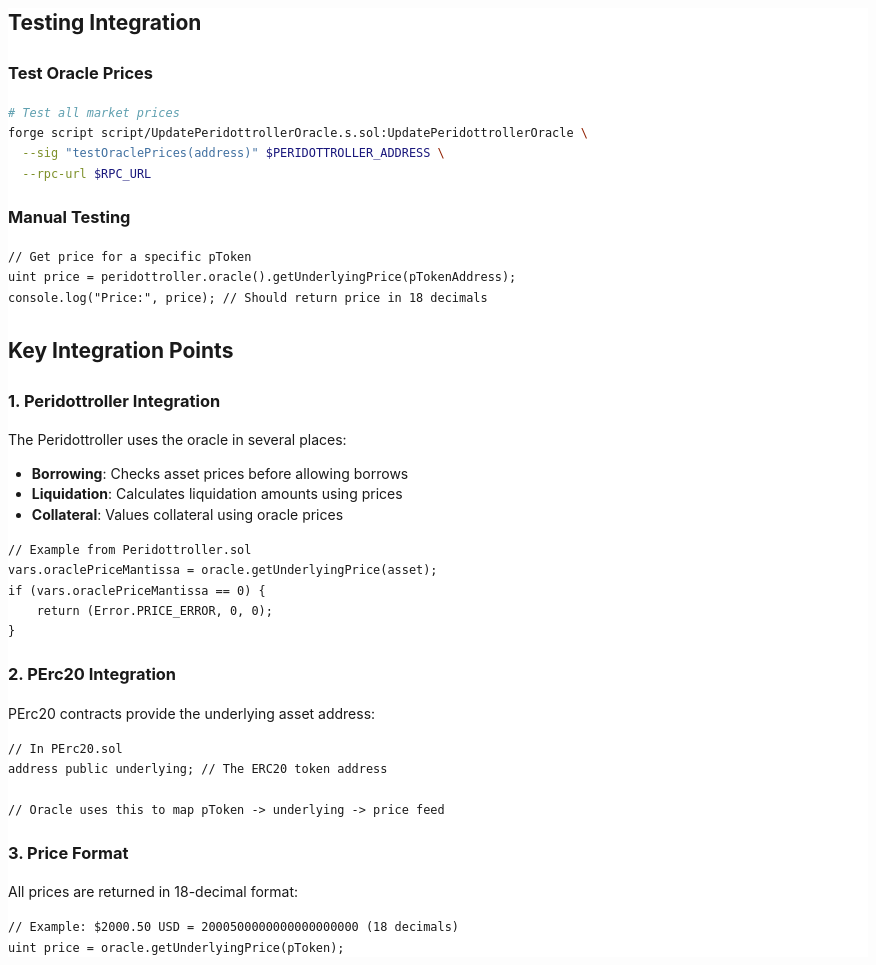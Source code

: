 ## Testing Integration

### Test Oracle Prices

```bash
# Test all market prices
forge script script/UpdatePeridottrollerOracle.s.sol:UpdatePeridottrollerOracle \
  --sig "testOraclePrices(address)" $PERIDOTTROLLER_ADDRESS \
  --rpc-url $RPC_URL
```

### Manual Testing

```solidity
// Get price for a specific pToken
uint price = peridottroller.oracle().getUnderlyingPrice(pTokenAddress);
console.log("Price:", price); // Should return price in 18 decimals
```

## Key Integration Points

### 1. Peridottroller Integration

The Peridottroller uses the oracle in several places:

- **Borrowing**: Checks asset prices before allowing borrows
- **Liquidation**: Calculates liquidation amounts using prices
- **Collateral**: Values collateral using oracle prices

```solidity
// Example from Peridottroller.sol
vars.oraclePriceMantissa = oracle.getUnderlyingPrice(asset);
if (vars.oraclePriceMantissa == 0) {
    return (Error.PRICE_ERROR, 0, 0);
}
```

### 2. PErc20 Integration

PErc20 contracts provide the underlying asset address:

```solidity
// In PErc20.sol
address public underlying; // The ERC20 token address

// Oracle uses this to map pToken -> underlying -> price feed
```

### 3. Price Format

All prices are returned in 18-decimal format:

```solidity
// Example: $2000.50 USD = 2000500000000000000000 (18 decimals)
uint price = oracle.getUnderlyingPrice(pToken);
```
